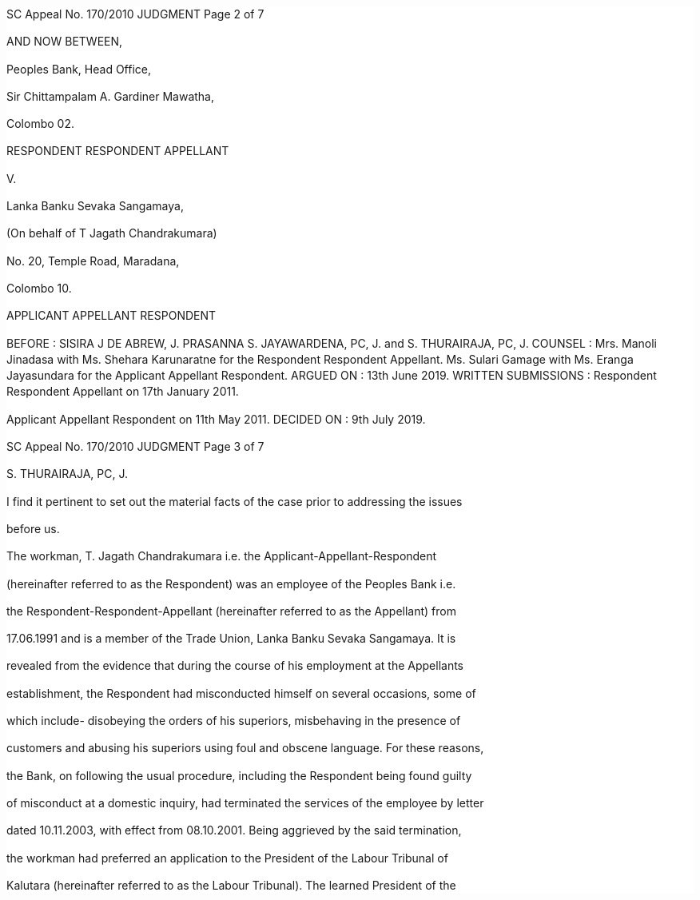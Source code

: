 SC Appeal No. 170/2010 JUDGMENT Page 2 of 7

AND NOW BETWEEN,

Peoples Bank, Head Office,

Sir Chittampalam A. Gardiner Mawatha,

Colombo 02.

RESPONDENT RESPONDENT APPELLANT

V.

Lanka Banku Sevaka Sangamaya,

(On behalf of T Jagath Chandrakumara)

No. 20, Temple Road, Maradana,

Colombo 10.

APPLICANT APPELLANT RESPONDENT

BEFORE : SISIRA J DE ABREW, J. PRASANNA S. JAYAWARDENA, PC, J. and S. THURAIRAJA, PC, J. COUNSEL : Mrs. Manoli Jinadasa with Ms. Shehara Karunaratne for the Respondent Respondent Appellant. Ms. Sulari Gamage with Ms. Eranga Jayasundara for the Applicant Appellant Respondent. ARGUED ON : 13th June 2019. WRITTEN SUBMISSIONS : Respondent Respondent Appellant on 17th January 2011.

Applicant Appellant Respondent on 11th May 2011. DECIDED ON : 9th July 2019.

SC Appeal No. 170/2010 JUDGMENT Page 3 of 7

S. THURAIRAJA, PC, J.

I find it pertinent to set out the material facts of the case prior to addressing the issues

before us.

The workman, T. Jagath Chandrakumara i.e. the Applicant-Appellant-Respondent

(hereinafter referred to as the Respondent) was an employee of the Peoples Bank i.e.

the Respondent-Respondent-Appellant (hereinafter referred to as the Appellant) from

17.06.1991 and is a member of the Trade Union, Lanka Banku Sevaka Sangamaya. It is

revealed from the evidence that during the course of his employment at the Appellants

establishment, the Respondent had misconducted himself on several occasions, some of

which include- disobeying the orders of his superiors, misbehaving in the presence of

customers and abusing his superiors using foul and obscene language. For these reasons,

the Bank, on following the usual procedure, including the Respondent being found guilty

of misconduct at a domestic inquiry, had terminated the services of the employee by letter

dated 10.11.2003, with effect from 08.10.2001. Being aggrieved by the said termination,

the workman had preferred an application to the President of the Labour Tribunal of

Kalutara (hereinafter referred to as the Labour Tribunal). The learned President of the
